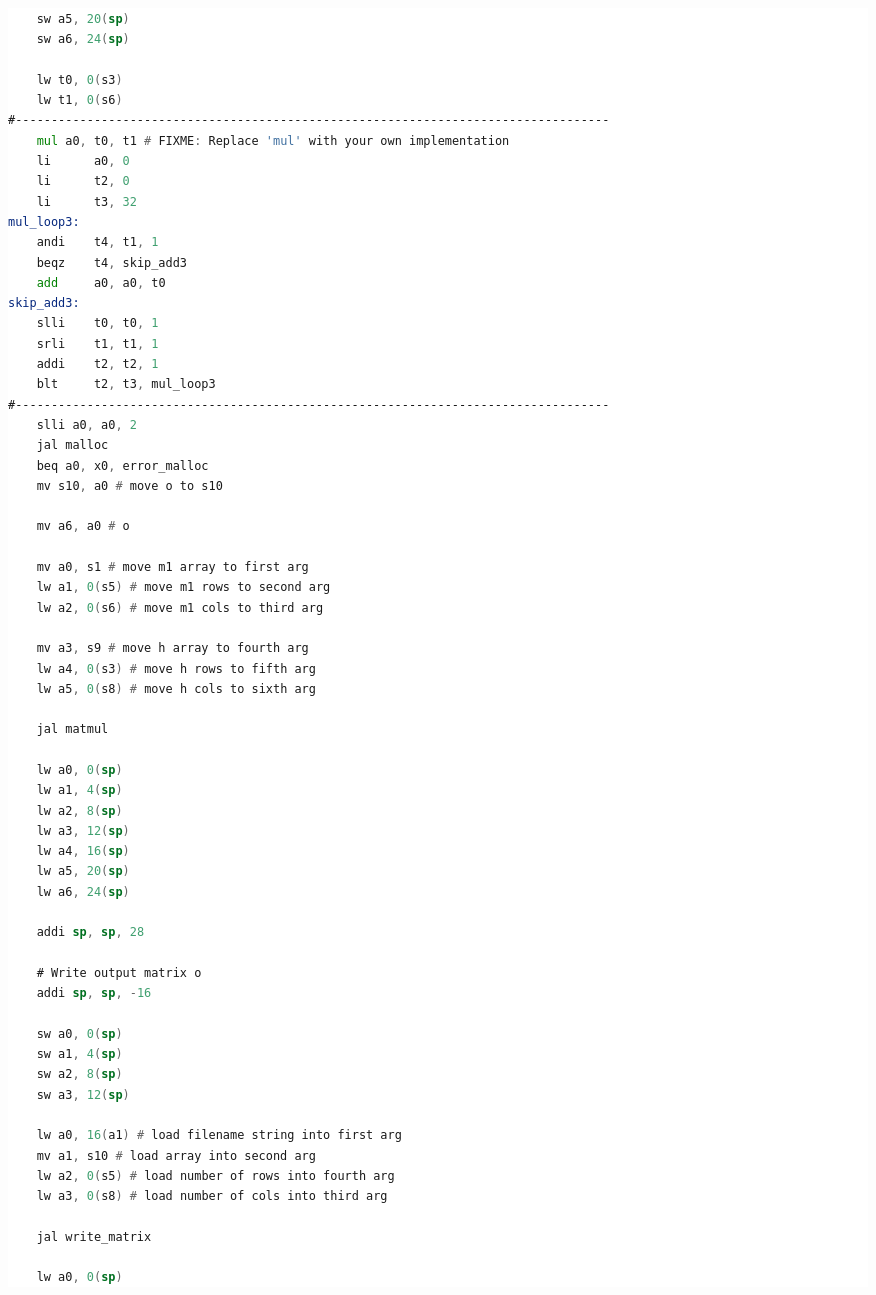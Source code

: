 ```asm
    sw a5, 20(sp)
    sw a6, 24(sp)
    
    lw t0, 0(s3)
    lw t1, 0(s6)
#-----------------------------------------------------------------------------------
    mul a0, t0, t1 # FIXME: Replace 'mul' with your own implementation
    li      a0, 0           
    li      t2, 0         
    li      t3, 32
mul_loop3:
    andi    t4, t1, 1        
    beqz    t4, skip_add3   
    add     a0, a0, t0      
skip_add3:
    slli    t0, t0, 1         
    srli    t1, t1, 1        
    addi    t2, t2, 1         
    blt     t2, t3, mul_loop3
#-----------------------------------------------------------------------------------
    slli a0, a0, 2
    jal malloc 
    beq a0, x0, error_malloc
    mv s10, a0 # move o to s10
    
    mv a6, a0 # o
    
    mv a0, s1 # move m1 array to first arg
    lw a1, 0(s5) # move m1 rows to second arg
    lw a2, 0(s6) # move m1 cols to third arg
    
    mv a3, s9 # move h array to fourth arg
    lw a4, 0(s3) # move h rows to fifth arg
    lw a5, 0(s8) # move h cols to sixth arg
    
    jal matmul
    
    lw a0, 0(sp)
    lw a1, 4(sp)
    lw a2, 8(sp)
    lw a3, 12(sp)
    lw a4, 16(sp)
    lw a5, 20(sp)
    lw a6, 24(sp)
    
    addi sp, sp, 28
    
    # Write output matrix o
    addi sp, sp, -16
    
    sw a0, 0(sp)
    sw a1, 4(sp)
    sw a2, 8(sp)
    sw a3, 12(sp)
    
    lw a0, 16(a1) # load filename string into first arg
    mv a1, s10 # load array into second arg
    lw a2, 0(s5) # load number of rows into fourth arg
    lw a3, 0(s8) # load number of cols into third arg
    
    jal write_matrix
    
    lw a0, 0(sp)
```